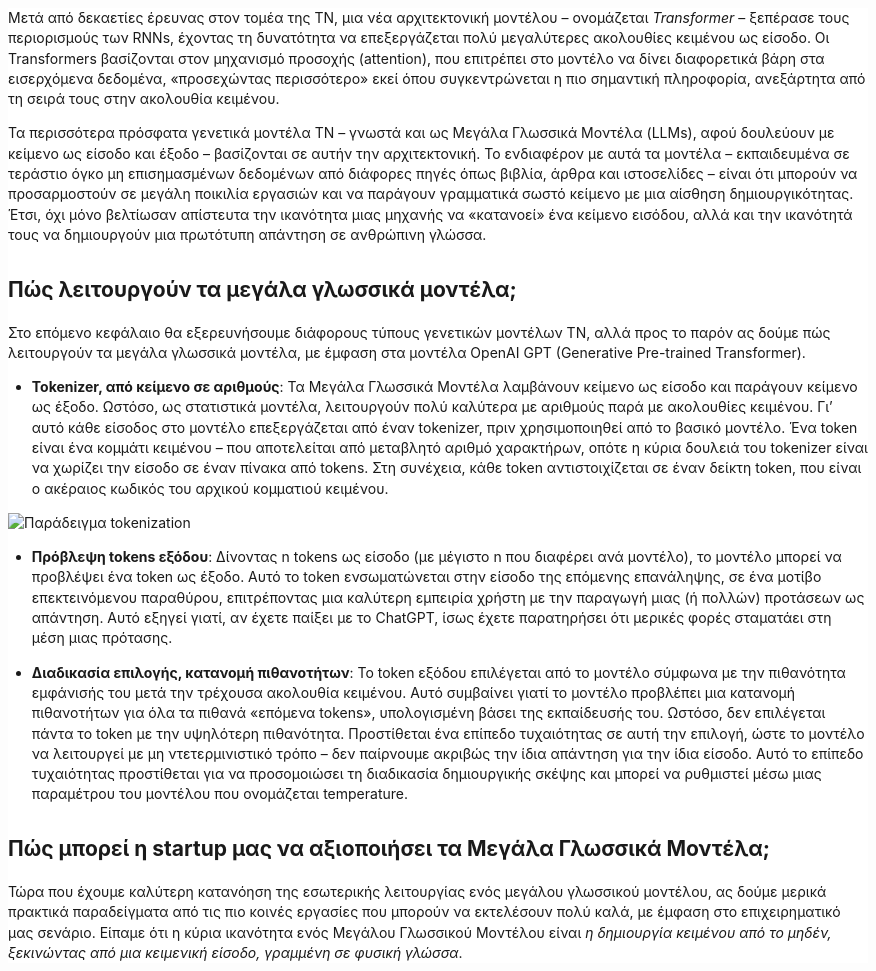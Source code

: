 Μετά από δεκαετίες έρευνας στον τομέα της ΤΝ, μια νέα αρχιτεκτονική μοντέλου – ονομάζεται _Transformer_ – ξεπέρασε τους περιορισμούς των RNNs, έχοντας τη δυνατότητα να επεξεργάζεται πολύ μεγαλύτερες ακολουθίες κειμένου ως είσοδο. Οι Transformers βασίζονται στον μηχανισμό προσοχής (attention), που επιτρέπει στο μοντέλο να δίνει διαφορετικά βάρη στα εισερχόμενα δεδομένα, «προσεχώντας περισσότερο» εκεί όπου συγκεντρώνεται η πιο σημαντική πληροφορία, ανεξάρτητα από τη σειρά τους στην ακολουθία κειμένου.

Τα περισσότερα πρόσφατα γενετικά μοντέλα ΤΝ – γνωστά και ως Μεγάλα Γλωσσικά Μοντέλα (LLMs), αφού δουλεύουν με κείμενο ως είσοδο και έξοδο – βασίζονται σε αυτήν την αρχιτεκτονική. Το ενδιαφέρον με αυτά τα μοντέλα – εκπαιδευμένα σε τεράστιο όγκο μη επισημασμένων δεδομένων από διάφορες πηγές όπως βιβλία, άρθρα και ιστοσελίδες – είναι ότι μπορούν να προσαρμοστούν σε μεγάλη ποικιλία εργασιών και να παράγουν γραμματικά σωστό κείμενο με μια αίσθηση δημιουργικότητας. Έτσι, όχι μόνο βελτίωσαν απίστευτα την ικανότητα μιας μηχανής να «κατανοεί» ένα κείμενο εισόδου, αλλά και την ικανότητά τους να δημιουργούν μια πρωτότυπη απάντηση σε ανθρώπινη γλώσσα.

## Πώς λειτουργούν τα μεγάλα γλωσσικά μοντέλα;

Στο επόμενο κεφάλαιο θα εξερευνήσουμε διάφορους τύπους γενετικών μοντέλων ΤΝ, αλλά προς το παρόν ας δούμε πώς λειτουργούν τα μεγάλα γλωσσικά μοντέλα, με έμφαση στα μοντέλα OpenAI GPT (Generative Pre-trained Transformer).

- **Tokenizer, από κείμενο σε αριθμούς**: Τα Μεγάλα Γλωσσικά Μοντέλα λαμβάνουν κείμενο ως είσοδο και παράγουν κείμενο ως έξοδο. Ωστόσο, ως στατιστικά μοντέλα, λειτουργούν πολύ καλύτερα με αριθμούς παρά με ακολουθίες κειμένου. Γι’ αυτό κάθε είσοδος στο μοντέλο επεξεργάζεται από έναν tokenizer, πριν χρησιμοποιηθεί από το βασικό μοντέλο. Ένα token είναι ένα κομμάτι κειμένου – που αποτελείται από μεταβλητό αριθμό χαρακτήρων, οπότε η κύρια δουλειά του tokenizer είναι να χωρίζει την είσοδο σε έναν πίνακα από tokens. Στη συνέχεια, κάθε token αντιστοιχίζεται σε έναν δείκτη token, που είναι ο ακέραιος κωδικός του αρχικού κομματιού κειμένου.

![Παράδειγμα tokenization](../../../translated_images/tokenizer-example.80a5c151ee7d1bd485eff5aca60ac3d2c1eaaff4c0746e09b98c696c959afbfa.el.png)

- **Πρόβλεψη tokens εξόδου**: Δίνοντας n tokens ως είσοδο (με μέγιστο n που διαφέρει ανά μοντέλο), το μοντέλο μπορεί να προβλέψει ένα token ως έξοδο. Αυτό το token ενσωματώνεται στην είσοδο της επόμενης επανάληψης, σε ένα μοτίβο επεκτεινόμενου παραθύρου, επιτρέποντας μια καλύτερη εμπειρία χρήστη με την παραγωγή μιας (ή πολλών) προτάσεων ως απάντηση. Αυτό εξηγεί γιατί, αν έχετε παίξει με το ChatGPT, ίσως έχετε παρατηρήσει ότι μερικές φορές σταματάει στη μέση μιας πρότασης.

- **Διαδικασία επιλογής, κατανομή πιθανοτήτων**: Το token εξόδου επιλέγεται από το μοντέλο σύμφωνα με την πιθανότητα εμφάνισής του μετά την τρέχουσα ακολουθία κειμένου. Αυτό συμβαίνει γιατί το μοντέλο προβλέπει μια κατανομή πιθανοτήτων για όλα τα πιθανά «επόμενα tokens», υπολογισμένη βάσει της εκπαίδευσής του. Ωστόσο, δεν επιλέγεται πάντα το token με την υψηλότερη πιθανότητα. Προστίθεται ένα επίπεδο τυχαιότητας σε αυτή την επιλογή, ώστε το μοντέλο να λειτουργεί με μη ντετερμινιστικό τρόπο – δεν παίρνουμε ακριβώς την ίδια απάντηση για την ίδια είσοδο. Αυτό το επίπεδο τυχαιότητας προστίθεται για να προσομοιώσει τη διαδικασία δημιουργικής σκέψης και μπορεί να ρυθμιστεί μέσω μιας παραμέτρου του μοντέλου που ονομάζεται temperature.

## Πώς μπορεί η startup μας να αξιοποιήσει τα Μεγάλα Γλωσσικά Μοντέλα;

Τώρα που έχουμε καλύτερη κατανόηση της εσωτερικής λειτουργίας ενός μεγάλου γλωσσικού μοντέλου, ας δούμε μερικά πρακτικά παραδείγματα από τις πιο κοινές εργασίες που μπορούν να εκτελέσουν πολύ καλά, με έμφαση στο επιχειρηματικό μας σενάριο. Είπαμε ότι η κύρια ικανότητα ενός Μεγάλου Γλωσσικού Μοντέλου είναι _η δημιουργία κειμένου από το μηδέν, ξεκινώντας από μια κειμενική είσοδο, γραμμένη σε φυσική γλώσσα_.
